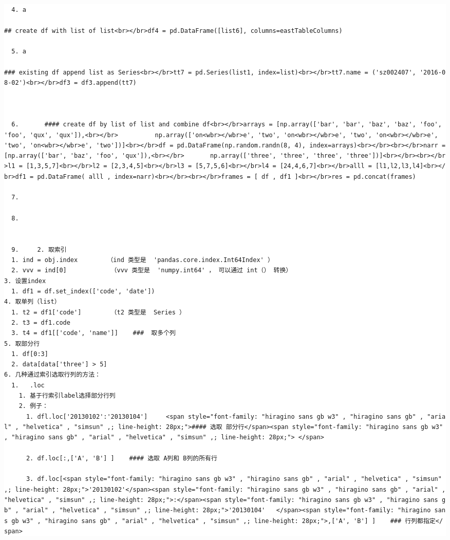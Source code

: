       4. a
    
    ## create df with list of list<br></br>df4 = pd.DataFrame([list6], columns=eastTableColumns)

      5. a
    
    ### existing df append list as Series<br></br>tt7 = pd.Series(list1, index=list)<br></br>tt7.name = ('sz002407', '2016-08-02')<br></br>df3 = df3.append(tt7)

  

      6.       #### create df by list of list and combine df<br></br>arrays = [np.array(['bar', 'bar', 'baz', 'baz', 'foo', 'foo', 'qux', 'qux']),<br></br>          np.array(['on<wbr></wbr>e', 'two', 'on<wbr></wbr>e', 'two', 'on<wbr></wbr>e', 'two', 'on<wbr></wbr>e', 'two'])]<br></br>df = pd.DataFrame(np.random.randn(8, 4), index=arrays)<br></br><br></br>narr = [np.array(['bar', 'baz', 'foo', 'qux']),<br></br>       np.array(['three', 'three', 'three', 'three'])]<br></br><br></br>l1 = [1,3,5,7]<br></br>l2 = [2,3,4,5]<br></br>l3 = [5,7,5,6]<br></br>l4 = [24,4,6,7]<br></br>alll = [l1,l2,l3,l4]<br></br>df1 = pd.DataFrame( alll , index=narr)<br></br><br></br>frames = [ df , df1 ]<br></br>res = pd.concat(frames)

      7.   

      8.   


      9.     2. 取索引
      1. ind = obj.index        （ind 类型是  'pandas.core.index.Int64Index' ）
      2. vvv = ind[0]            （vvv 类型是  'numpy.int64' ， 可以通过 int（） 转换）
    3. 设置index
      1. df1 = df.set_index(['code', 'date'])
    4. 取单列（list）
      1. t2 = df1['code']        （t2 类型是  Series ）
      2. t3 = df1.code   
      3. t4 = df1[['code', 'name']]    ###  取多个列
    5. 取部分行
      1. df[0:3]
      2. data[data['three'] > 5]
    6. 几种通过索引选取行列的方法：
      1.   .loc
        1. 基于行索引label选择部分行列
        2. 例子：
          1. dfl.loc['20130102':'20130104']     <span style="font-family: "hiragino sans gb w3" , "hiragino sans gb" , "arial" , "helvetica" , "simsun" ,; line-height: 28px;">#### 选取 部分行</span><span style="font-family: "hiragino sans gb w3" , "hiragino sans gb" , "arial" , "helvetica" , "simsun" ,; line-height: 28px;"> </span>

          2. df.loc[:,['A', 'B'] ]    #### 选取 A列和 B列的所有行

          3. df.loc[<span style="font-family: "hiragino sans gb w3" , "hiragino sans gb" , "arial" , "helvetica" , "simsun" ,; line-height: 28px;">'20130102'</span><span style="font-family: "hiragino sans gb w3" , "hiragino sans gb" , "arial" , "helvetica" , "simsun" ,; line-height: 28px;">:</span><span style="font-family: "hiragino sans gb w3" , "hiragino sans gb" , "arial" , "helvetica" , "simsun" ,; line-height: 28px;">'20130104'   </span><span style="font-family: "hiragino sans gb w3" , "hiragino sans gb" , "arial" , "helvetica" , "simsun" ,; line-height: 28px;">,['A', 'B'] ]    ### 行列都指定</span>

